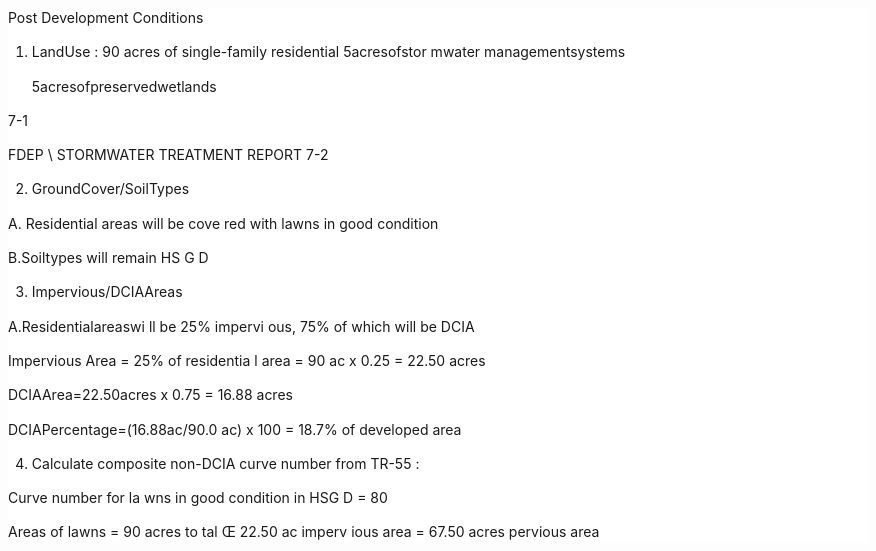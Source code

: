 
Post Development Conditions
 
 

1. LandUse
: 90 acres of single-family residential 
   5acresofstor mwater managementsystems 

   5acresofpreservedwetlands 

  

 
7-1 

FDEP \ STORMWATER  TREATMENT  REPORT 
7-2 
 

 
2. GroundCover/SoilTypes
 
 

 A. Residential areas will be cove
red with lawns in
 good condition 
 

 B.Soiltypes 
will remain HS G D 
 

 

3. Impervious/DCIAAreas
 
 

 A.Residentialareaswi
ll be 25% impervi
ous, 75% of which will be DCIA 
 

  Impervious Area = 25% of residentia
l area = 90 ac x 0.25 = 22.50 acres 
 

  DCIAArea=22.50acres
 x 0.75 = 16.88 acres 
 

  DCIAPercentage=(16.88ac/90.0 
ac) x 100 = 18.7% of
 developed area 
 

 

4. Calculate composite non-DCIA curve number from TR-55
: 
 

Curve number for la
wns in good condition in HSG D = 80 
 

 Areas of lawns = 90 acres to
tal Œ 22.50 ac imperv
ious area = 67.50 acres pervious area 
 